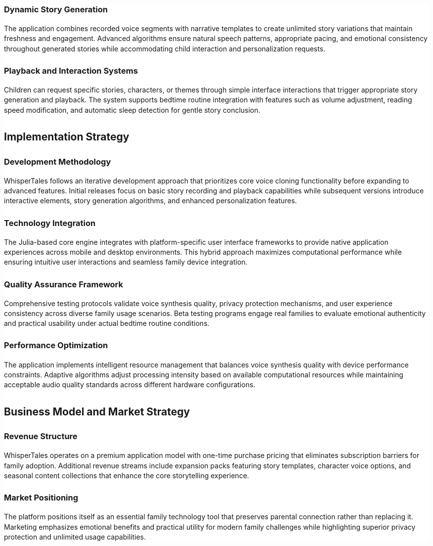 ### Dynamic Story Generation
The application combines recorded voice segments with narrative templates to create unlimited story variations that maintain freshness and engagement. Advanced algorithms ensure natural speech patterns, appropriate pacing, and emotional consistency throughout generated stories while accommodating child interaction and personalization requests.

### Playback and Interaction Systems
Children can request specific stories, characters, or themes through simple interface interactions that trigger appropriate story generation and playback. The system supports bedtime routine integration with features such as volume adjustment, reading speed modification, and automatic sleep detection for gentle story conclusion.

## Implementation Strategy

### Development Methodology
WhisperTales follows an iterative development approach that prioritizes core voice cloning functionality before expanding to advanced features. Initial releases focus on basic story recording and playback capabilities while subsequent versions introduce interactive elements, story generation algorithms, and enhanced personalization features.

### Technology Integration
The Julia-based core engine integrates with platform-specific user interface frameworks to provide native application experiences across mobile and desktop environments. This hybrid approach maximizes computational performance while ensuring intuitive user interactions and seamless family device integration.

### Quality Assurance Framework
Comprehensive testing protocols validate voice synthesis quality, privacy protection mechanisms, and user experience consistency across diverse family usage scenarios. Beta testing programs engage real families to evaluate emotional authenticity and practical usability under actual bedtime routine conditions.

### Performance Optimization
The application implements intelligent resource management that balances voice synthesis quality with device performance constraints. Adaptive algorithms adjust processing intensity based on available computational resources while maintaining acceptable audio quality standards across different hardware configurations.

## Business Model and Market Strategy

### Revenue Structure
WhisperTales operates on a premium application model with one-time purchase pricing that eliminates subscription barriers for family adoption. Additional revenue streams include expansion packs featuring story templates, character voice options, and seasonal content collections that enhance the core storytelling experience.

### Market Positioning
The platform positions itself as an essential family technology tool that preserves parental connection rather than replacing it. Marketing emphasizes emotional benefits and practical utility for modern family challenges while highlighting superior privacy protection and unlimited usage capabilities.
